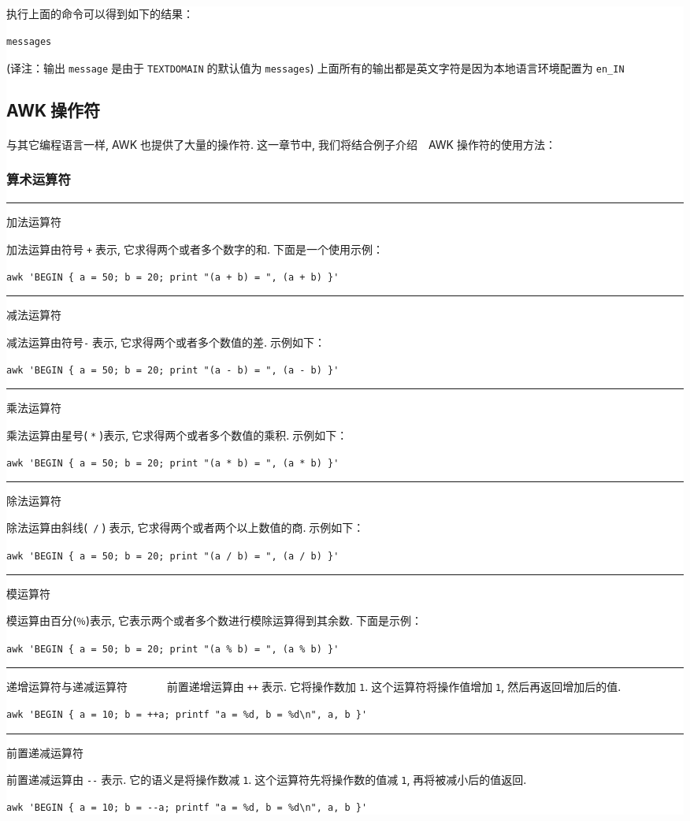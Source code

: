 执行上面的命令可以得到如下的结果：

`messages`

(译注：输出 `message` 是由于 `TEXTDOMAIN` 的默认值为 `messages`) 上面所有的输出都是英文字符是因为本地语言环境配置为 `en_IN`

## AWK 操作符

与其它编程语言一样, AWK 也提供了大量的操作符. 这一章节中, 我们将结合例子介绍　AWK 操作符的使用方法：　

### 算术运算符　　

***
加法运算符　

加法运算由符号 `+` 表示, 它求得两个或者多个数字的和. 下面是一个使用示例：

`awk 'BEGIN { a = 50; b = 20; print "(a + b) = ", (a + b) }'`

***
减法运算符　　

减法运算由符号`-` 表示, 它求得两个或者多个数值的差. 示例如下：

`awk 'BEGIN { a = 50; b = 20; print "(a - b) = ", (a - b) }'`

***
乘法运算符　　

乘法运算由星号( `*` )表示, 它求得两个或者多个数值的乘积. 示例如下：

`awk 'BEGIN { a = 50; b = 20; print "(a * b) = ", (a * b) }'`

***
除法运算符　　

除法运算由斜线(` /` ) 表示, 它求得两个或者两个以上数值的商. 示例如下：

`awk 'BEGIN { a = 50; b = 20; print "(a / b) = ", (a / b) }'`

***
模运算符　　

模运算由百分(`％`)表示, 它表示两个或者多个数进行模除运算得到其余数. 下面是示例：

`awk 'BEGIN { a = 50; b = 20; print "(a % b) = ", (a % b) }'`

***
递增运算符与递减运算符　　
　
前置递增运算由 `++` 表示. 它将操作数加 `1`. 这个运算符将操作值增加 `1`, 然后再返回增加后的值. 

`awk 'BEGIN { a = 10; b = ++a; printf "a = %d, b = %d\n", a, b }'`

***
前置递减运算符　　

前置递减运算由 `--` 表示. 它的语义是将操作数减 `1`. 这个运算符先将操作数的值减 `1`,  再将被减小后的值返回. 

`awk 'BEGIN { a = 10; b = --a; printf "a = %d, b = %d\n", a, b }'`
